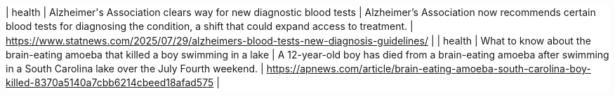 | health | Alzheimer's Association clears way for new diagnostic blood tests | Alzheimer’s Association now recommends certain blood tests for diagnosing the condition, a shift that could expand access to treatment. | https://www.statnews.com/2025/07/29/alzheimers-blood-tests-new-diagnosis-guidelines/ |
| health | What to know about the brain-eating amoeba that killed a boy swimming in a lake | A 12-year-old boy has died from a brain-eating amoeba after swimming in a South Carolina lake over the July Fourth weekend. | https://apnews.com/article/brain-eating-amoeba-south-carolina-boy-killed-8370a5140a7cbb6214cbeed18afad575 |
